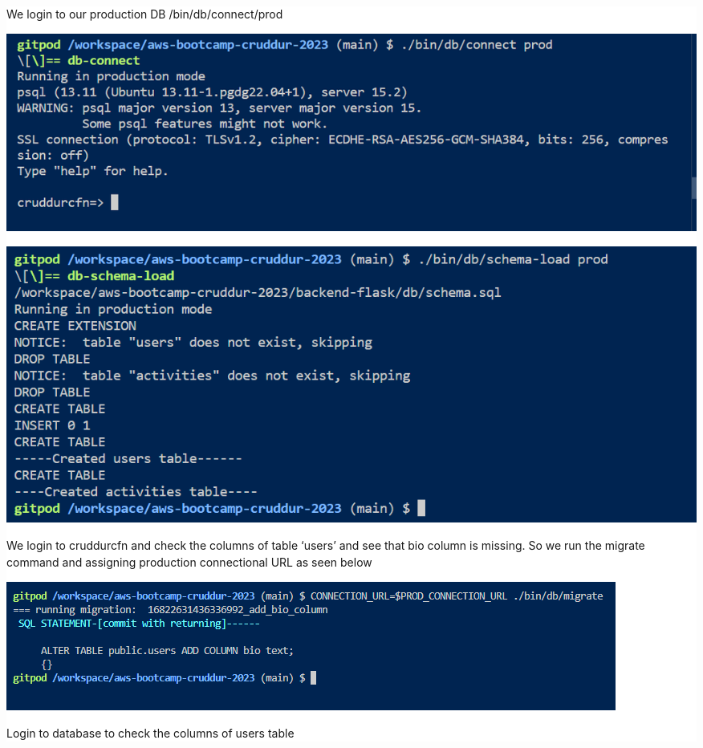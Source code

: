 We login to our production DB /bin/db/connect/prod

![image](assets/WeekX_12_LoggedInProd.PNG)

![image](assets/WeekX_12_SchemaLoadprod.PNG)

We login to cruddurcfn and check the columns of table ‘users’ and see that bio column is missing. So we run the migrate command and assigning production connectional URL as seen below

![image](assets/WeekX_12_Migrateprod.PNG)

Login to  database to check the columns of users table
